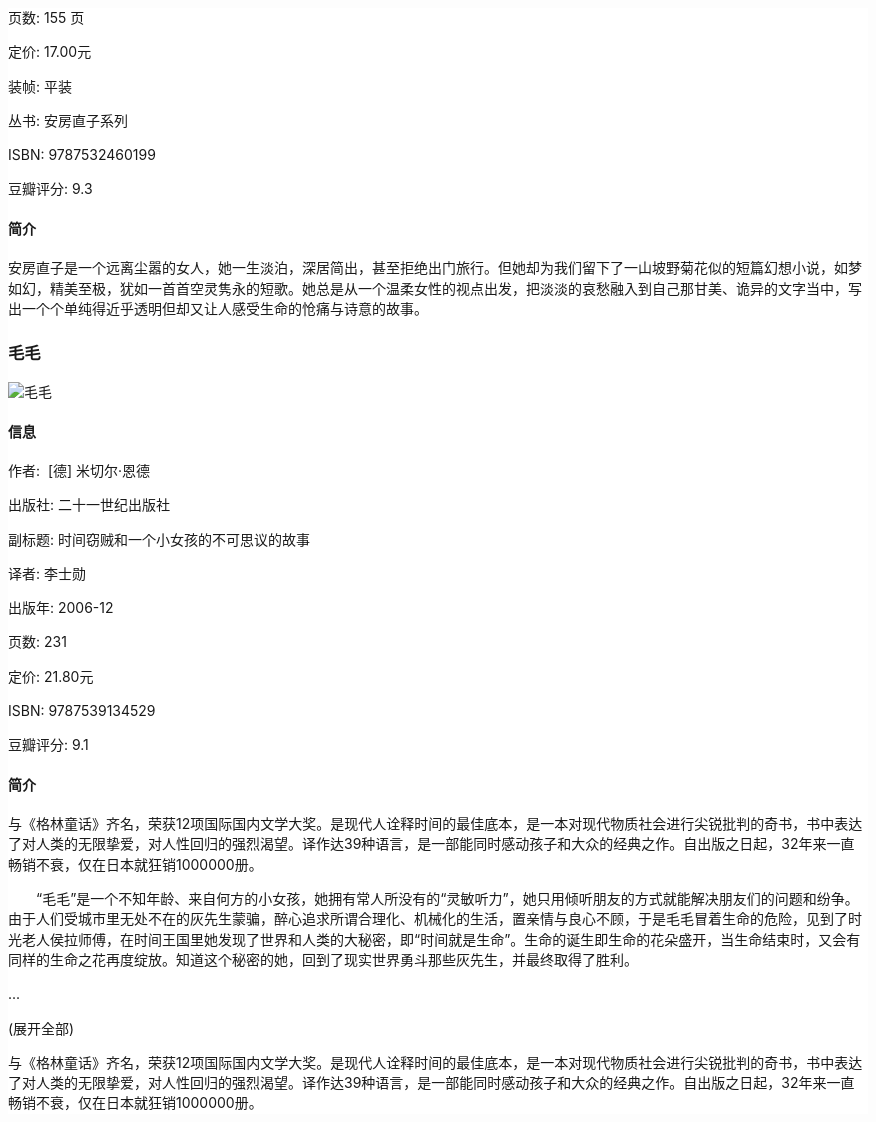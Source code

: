 页数: 155 页 

定价: 17.00元 

装帧: 平装 

丛书: 安房直子系列 

ISBN: 9787532460199

豆瓣评分: 9.3

#### 简介

安房直子是一个远离尘嚣的女人，她一生淡泊，深居简出，甚至拒绝出门旅行。但她却为我们留下了一山坡野菊花似的短篇幻想小说，如梦如幻，精美至极，犹如一首首空灵隽永的短歌。她总是从一个温柔女性的视点出发，把淡淡的哀愁融入到自己那甘美、诡异的文字当中，写出一个个单纯得近乎透明但却又让人感受生命的怆痛与诗意的故事。



### 毛毛

![毛毛](https://img3.doubanio.com/view/subject/l/public/s26552512.jpg)

#### 信息

作者:  [德] 米切尔·恩德 

出版社: 二十一世纪出版社 

副标题: 时间窃贼和一个小女孩的不可思议的故事 

译者: 李士勋 

出版年: 2006-12 

页数: 231 

定价: 21.80元 

ISBN: 9787539134529

豆瓣评分: 9.1

#### 简介

与《格林童话》齐名，荣获12项国际国内文学大奖。是现代人诠释时间的最佳底本，是一本对现代物质社会进行尖锐批判的奇书，书中表达了对人类的无限挚爱，对人性回归的强烈渴望。译作达39种语言，是一部能同时感动孩子和大众的经典之作。自出版之日起，32年来一直畅销不衰，仅在日本就狂销1000000册。



　　“毛毛”是一个不知年龄、来自何方的小女孩，她拥有常人所没有的“灵敏听力”，她只用倾听朋友的方式就能解决朋友们的问题和纷争。由于人们受城市里无处不在的灰先生蒙骗，醉心追求所谓合理化、机械化的生活，置亲情与良心不顾，于是毛毛冒着生命的危险，见到了时光老人侯拉师傅，在时间王国里她发现了世界和人类的大秘密，即“时间就是生命”。生命的诞生即生命的花朵盛开，当生命结束时，又会有同样的生命之花再度绽放。知道这个秘密的她，回到了现实世界勇斗那些灰先生，并最终取得了胜利。

...

(展开全部)

与《格林童话》齐名，荣获12项国际国内文学大奖。是现代人诠释时间的最佳底本，是一本对现代物质社会进行尖锐批判的奇书，书中表达了对人类的无限挚爱，对人性回归的强烈渴望。译作达39种语言，是一部能同时感动孩子和大众的经典之作。自出版之日起，32年来一直畅销不衰，仅在日本就狂销1000000册。


